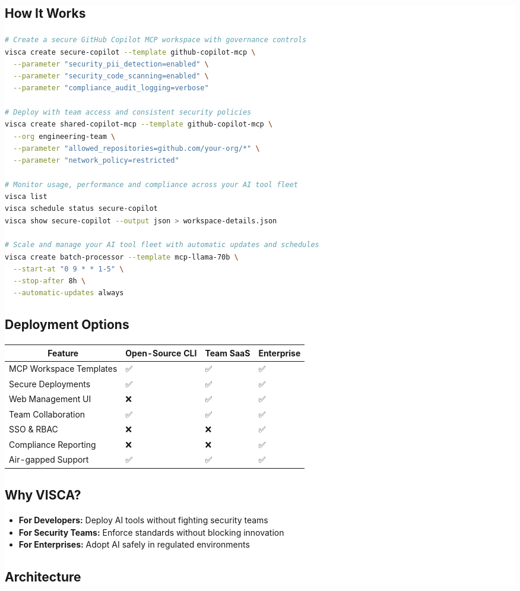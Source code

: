 ## How It Works

```bash
# Create a secure GitHub Copilot MCP workspace with governance controls
visca create secure-copilot --template github-copilot-mcp \
  --parameter "security_pii_detection=enabled" \
  --parameter "security_code_scanning=enabled" \
  --parameter "compliance_audit_logging=verbose"

# Deploy with team access and consistent security policies
visca create shared-copilot-mcp --template github-copilot-mcp \
  --org engineering-team \
  --parameter "allowed_repositories=github.com/your-org/*" \
  --parameter "network_policy=restricted" 

# Monitor usage, performance and compliance across your AI tool fleet
visca list
visca schedule status secure-copilot
visca show secure-copilot --output json > workspace-details.json

# Scale and manage your AI tool fleet with automatic updates and schedules
visca create batch-processor --template mcp-llama-70b \
  --start-at "0 9 * * 1-5" \
  --stop-after 8h \
  --automatic-updates always
```

## Deployment Options

| Feature | Open-Source CLI | Team SaaS | Enterprise |
|---------|----------------|-----------|------------|
| MCP Workspace Templates | ✅ | ✅ | ✅ |
| Secure Deployments | ✅ | ✅ | ✅ |
| Web Management UI | ❌ | ✅ | ✅ |
| Team Collaboration | ✅ | ✅ | ✅ |
| SSO & RBAC | ❌ | ❌ | ✅ |
| Compliance Reporting | ❌ | ❌ | ✅ |
| Air-gapped Support | ✅ | ✅ | ✅ |

## Why VISCA?

- **For Developers:** Deploy AI tools without fighting security teams
- **For Security Teams:** Enforce standards without blocking innovation
- **For Enterprises:** Adopt AI safely in regulated environments

## Architecture
